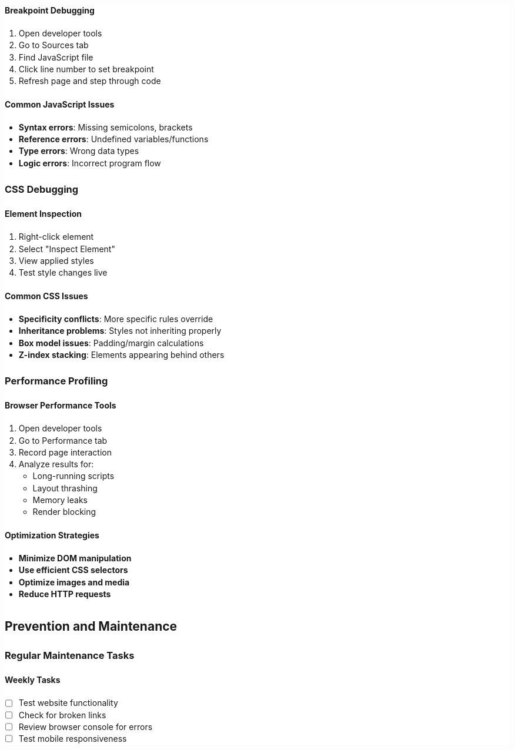 #### Breakpoint Debugging
1. Open developer tools
2. Go to Sources tab
3. Find JavaScript file
4. Click line number to set breakpoint
5. Refresh page and step through code

#### Common JavaScript Issues
- **Syntax errors**: Missing semicolons, brackets
- **Reference errors**: Undefined variables/functions
- **Type errors**: Wrong data types
- **Logic errors**: Incorrect program flow

### CSS Debugging

#### Element Inspection
1. Right-click element
2. Select "Inspect Element"
3. View applied styles
4. Test style changes live

#### Common CSS Issues
- **Specificity conflicts**: More specific rules override
- **Inheritance problems**: Styles not inheriting properly
- **Box model issues**: Padding/margin calculations
- **Z-index stacking**: Elements appearing behind others

### Performance Profiling

#### Browser Performance Tools
1. Open developer tools
2. Go to Performance tab
3. Record page interaction
4. Analyze results for:
   - Long-running scripts
   - Layout thrashing
   - Memory leaks
   - Render blocking

#### Optimization Strategies
- **Minimize DOM manipulation**
- **Use efficient CSS selectors**
- **Optimize images and media**
- **Reduce HTTP requests**

## Prevention and Maintenance

### Regular Maintenance Tasks

#### Weekly Tasks
- [ ] Test website functionality
- [ ] Check for broken links
- [ ] Review browser console for errors
- [ ] Test mobile responsiveness
